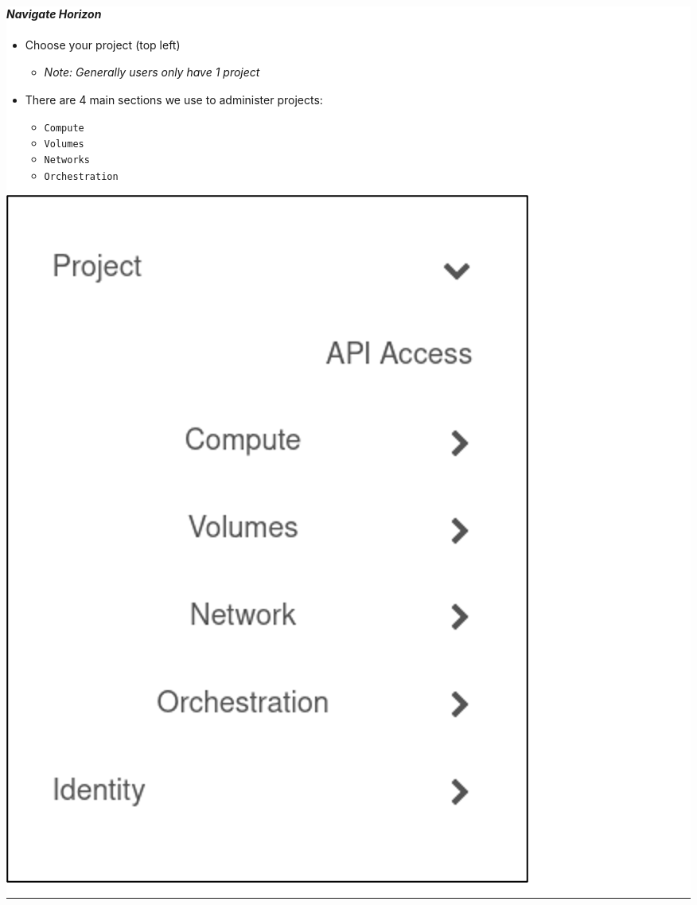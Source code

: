 
#### _Navigate Horizon_

* Choose your project (top left)
  * _Note: Generally users only have 1 project_

* There are 4 main sections we use to administer projects:
  * `Compute`
  * `Volumes`
  * `Networks`
  * `Orchestration`
 
![](images/navigate_intro.png)

---